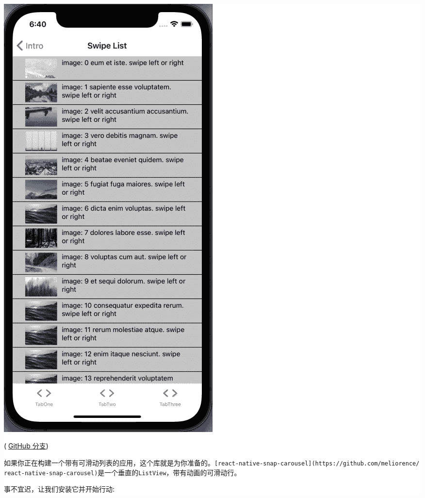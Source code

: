 ![Swipe List](img/65af2cc817eb8db2a93a6b7f7769e8fa.png)

( [GitHub 分支](https://github.com/claysimps/RN-swiper-components/tree/swipe-able-list))

如果你正在构建一个带有可滑动列表的应用，这个库就是为你准备的。`[react-native-snap-carousel](https://github.com/meliorence/react-native-snap-carousel)`是一个垂直的`ListView`，带有动画的可滑动行。

事不宜迟，让我们安装它并开始行动:
